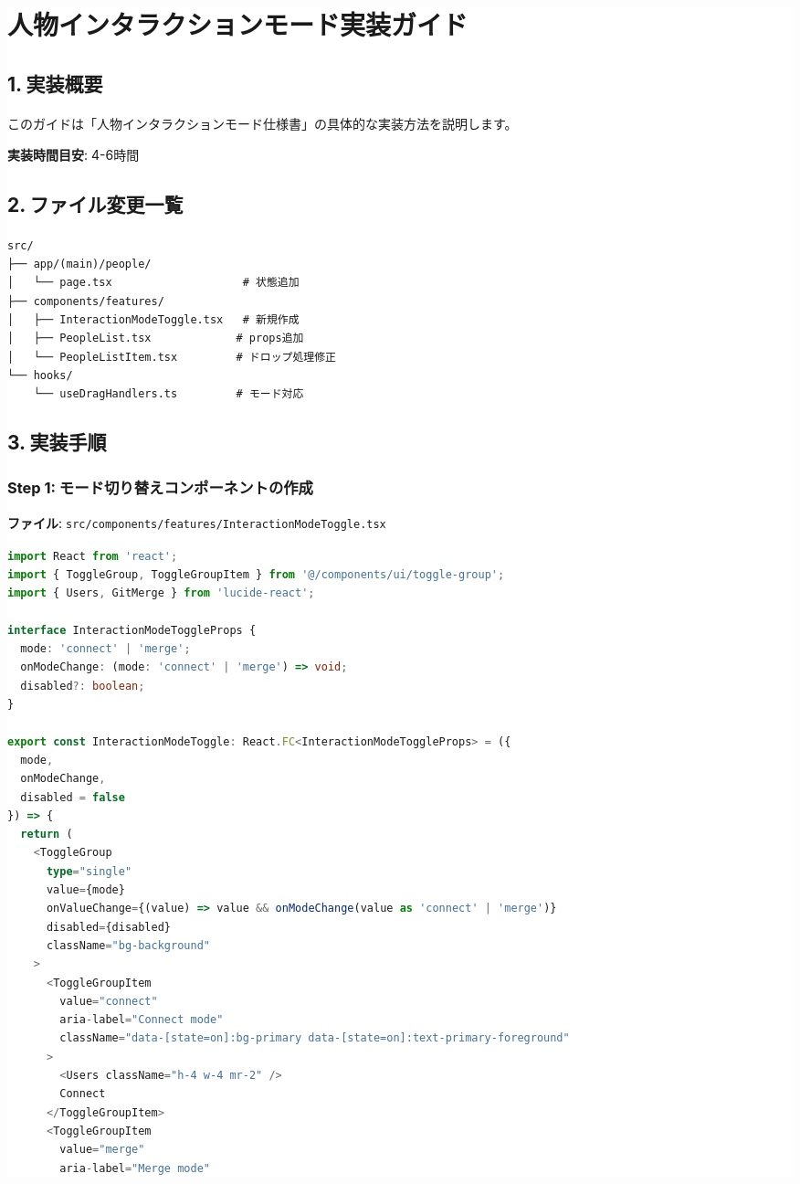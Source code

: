 # 人物インタラクションモード実装ガイド

## 1. 実装概要

このガイドは「人物インタラクションモード仕様書」の具体的な実装方法を説明します。

**実装時間目安**: 4-6時間

## 2. ファイル変更一覧

```
src/
├── app/(main)/people/
│   └── page.tsx                    # 状態追加
├── components/features/
│   ├── InteractionModeToggle.tsx   # 新規作成
│   ├── PeopleList.tsx             # props追加
│   └── PeopleListItem.tsx         # ドロップ処理修正
└── hooks/
    └── useDragHandlers.ts         # モード対応
```

## 3. 実装手順

### Step 1: モード切り替えコンポーネントの作成

**ファイル**: `src/components/features/InteractionModeToggle.tsx`

```typescript
import React from 'react';
import { ToggleGroup, ToggleGroupItem } from '@/components/ui/toggle-group';
import { Users, GitMerge } from 'lucide-react';

interface InteractionModeToggleProps {
  mode: 'connect' | 'merge';
  onModeChange: (mode: 'connect' | 'merge') => void;
  disabled?: boolean;
}

export const InteractionModeToggle: React.FC<InteractionModeToggleProps> = ({
  mode,
  onModeChange,
  disabled = false
}) => {
  return (
    <ToggleGroup 
      type="single" 
      value={mode}
      onValueChange={(value) => value && onModeChange(value as 'connect' | 'merge')}
      disabled={disabled}
      className="bg-background"
    >
      <ToggleGroupItem 
        value="connect" 
        aria-label="Connect mode"
        className="data-[state=on]:bg-primary data-[state=on]:text-primary-foreground"
      >
        <Users className="h-4 w-4 mr-2" />
        Connect
      </ToggleGroupItem>
      <ToggleGroupItem 
        value="merge" 
        aria-label="Merge mode"
```